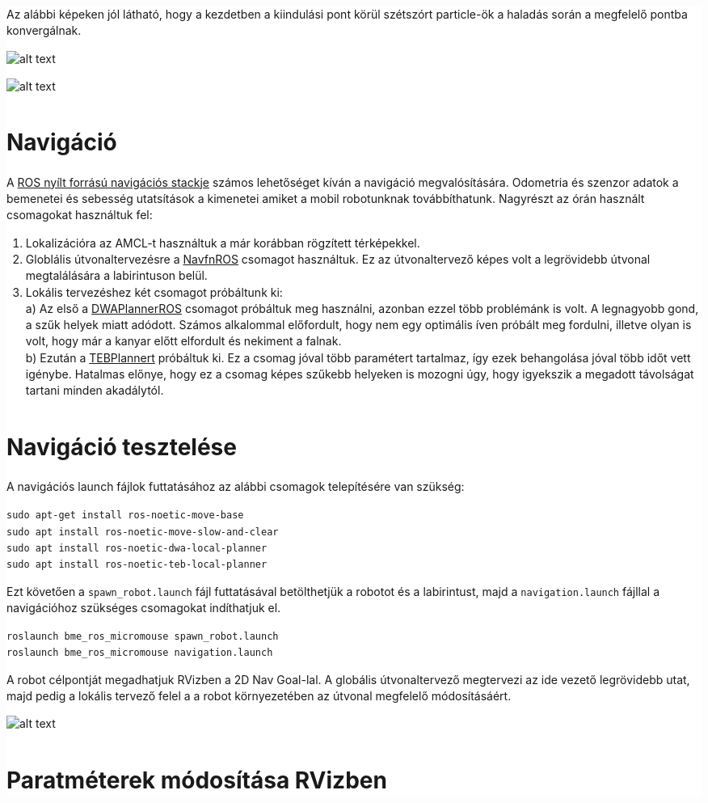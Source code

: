 Az alábbi képeken jól látható, hogy a kezdetben a kiindulási pont körül szétszórt particle-ök a haladás során a megfelelő pontba konvergálnak.

![alt text][image11]

![alt text][image12]

# Navigáció

A [ROS nyílt forrású navigációs stackje](http://wiki.ros.org/navigation) számos lehetőséget kíván a navigáció megvalósítására. Odometria és szenzor adatok a bemenetei és sebesség utatsítások a kimenetei amiket a mobil robotunknak továbbíthatunk. Nagyrészt az órán használt csomagokat használtuk fel:
1) Lokalizációra az AMCL-t használtuk a már korábban rögzített térképekkel.
2) Globlális útvonaltervezésre a [NavfnROS](http://wiki.ros.org/navfn) csomagot használtuk. Ez az útvonaltervező képes volt a legrövidebb útvonal megtalálására a labirintuson belül.
3) Lokális tervezéshez két csomagot próbáltunk ki:    
a) Az első a [DWAPlannerROS](http://wiki.ros.org/dwa_local_planner) csomagot próbáltuk meg használni, azonban ezzel több problémánk is volt. A legnagyobb gond, a szűk helyek miatt adódott. Számos alkalommal előfordult, hogy nem egy optimális íven próbált meg fordulni, illetve olyan is volt, hogy már a kanyar előtt elfordult és nekiment a falnak.   
b) Ezután a [TEBPlannert](http://wiki.ros.org/teb_local_planner) próbáltuk ki. Ez a csomag jóval több paramétert tartalmaz, így ezek behangolása jóval több időt vett igénybe. Hatalmas előnye, hogy ez a csomag képes szűkebb helyeken is mozogni úgy, hogy igyekszik a megadott távolságat tartani minden akadálytól.

# Navigáció tesztelése

A navigációs launch fájlok futtatásához az alábbi csomagok telepítésére van szükség:

```console
sudo apt-get install ros-noetic-move-base
sudo apt install ros-noetic-move-slow-and-clear
sudo apt install ros-noetic-dwa-local-planner
sudo apt install ros-noetic-teb-local-planner
```

Ezt követően a `spawn_robot.launch` fájl futtatásával betölthetjük a robotot és a labirintust, majd a `navigation.launch` fájllal a navigációhoz szükséges csomagokat indíthatjuk el.

```console
roslaunch bme_ros_micromouse spawn_robot.launch
roslaunch bme_ros_micromouse navigation.launch
```

A robot célpontját megadhatjuk RVizben a 2D Nav Goal-lal. A globális útvonaltervező megtervezi az ide vezető legrövidebb utat, majd pedig a lokális tervező felel a a robot környezetében az útvonal megfelelő módosításáért.

![alt text][image13]

# Paratméterek módosítása RVizben


[//]: # (Image References)
[image1]: ./assets/micromouse_labyrinth.JPG "Labirintus"
[image2]: ./assets/labyrinth_base.png "Labirintus"
[image3]: ./assets/labyrinth_60cm.png "Labirintus"
[image4]: ./assets/robot_body.png "Robot modell"
[image5]: ./assets/robot_wheel.png "Robot modell"
[image6]: ./assets/lidar.png "Robot modell"
[image7]: ./assets/robot_rviz.png "Robot modell"
[image8]: ./assets/robot_gazebo.png "Robot modell"
[image9]: ./assets/gmapping_in_progress.png "GMapping"
[image10]: ./assets/gmapping_finished.png "GMapping"
[image11]: ./assets/amcl_0.png "AMCL"
[image12]: ./assets/amcl_1.png "AMCL"
[image13]: ./assets/navigation.png "navigation"
[image14]: ./assets/rqt_reconfigure.png "RQT"
